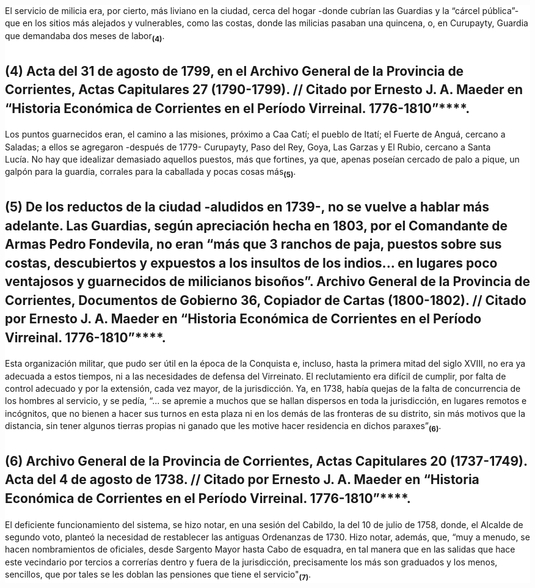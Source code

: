 El servicio de milicia era, por cierto, más liviano en la ciudad, cerca del hogar -donde cubrían las Guardias y la “cárcel pública”- que en los sitios más alejados y vulnerables, como las costas, donde las milicias pasaban una quincena, o, en Curupayty, Guardia que demandaba dos meses de labor<sub><strong>(4)</strong></sub>.

## **(4)** **Acta del 31 de agosto de 1799, en el Archivo General de la Provincia de Corrientes, Actas Capitulares 27 (1790-1799). // Citado por Ernesto J. A. Maeder en “Historia Económica de Corrientes en el Período Virreinal. 1776-1810”****.**

Los puntos guarnecidos eran, el camino a las misiones, próximo a Caa Catí; el pueblo de Itatí; el Fuerte de Anguá, cercano a Saladas; a ellos se agregaron -después de 1779- Curupayty, Paso del Rey, Goya, Las Garzas y El Rubio, cercano a Santa Lucía. No hay que idealizar demasiado aquellos puestos, más que fortines, ya que, apenas poseían cercado de palo a pique, un galpón para la guardia, corrales para la caballada y pocas cosas más<sub><strong>(5)</strong></sub>.

## **(5)** **De los reductos de la ciudad -aludidos en 1739-, no se vuelve a hablar más adelante. Las Guardias, según apreciación hecha en 1803, por el Comandante de Armas Pedro Fondevila, no eran “más que 3 ranchos de paja, puestos sobre sus costas, descubiertos y expuestos a los insultos de los indios... en lugares poco ventajosos y guarnecidos de milicianos bisoños”. Archivo General de la Provincia de Corrientes, Documentos de Gobierno 36, Copiador de Cartas (1800-1802). // Citado por Ernesto J. A. Maeder en “Historia Económica de Corrientes en el Período Virreinal. 1776-1810”****.**

Esta organización militar, que pudo ser útil en la época de la Conquista e, incluso, hasta la primera mitad del siglo XVIII, no era ya adecuada a estos tiempos, ni a las necesidades de defensa del Virreinato. El reclutamiento era difícil de cumplir, por falta de control adecuado y por la extensión, cada vez mayor, de la jurisdicción. Ya, en 1738, había quejas de la falta de concurrencia de los hombres al servicio, y se pedía, “... se apremie a muchos que se hallan dispersos en toda la jurisdicción, en lugares remotos e incógnitos, que no bienen a hacer sus turnos en esta plaza ni en los demás de las fronteras de su distrito, sin más motivos que la distancia, sin tener algunos tierras propias ni ganado que les motive hacer residencia en dichos paraxes”<sub><strong>(6)</strong></sub>.

## **(6)** **Archivo General de la Provincia de Corrientes, Actas Capitulares 20 (1737-1749). Acta del 4 de agosto de 1738. // Citado por Ernesto J. A. Maeder en “Historia Económica de Corrientes en el Período Virreinal. 1776-1810”****.**

El deficiente funcionamiento del sistema, se hizo notar, en una sesión del Cabildo, la del 10 de julio de 1758, donde, el Alcalde de segundo voto, planteó la necesidad de restablecer las antiguas Ordenanzas de 1730. Hizo notar, además, que, “muy a menudo, se hacen nombramientos de oficiales, desde Sargento Mayor hasta Cabo de esquadra, en tal manera que en las salidas que hace este vecindario por tercios a correrías dentro y fuera de la jurisdicción, precisamente los más son graduados y los menos, sencillos, que por tales se les doblan las pensiones que tiene el servicio"<sub><strong>(7)</strong></sub>.
